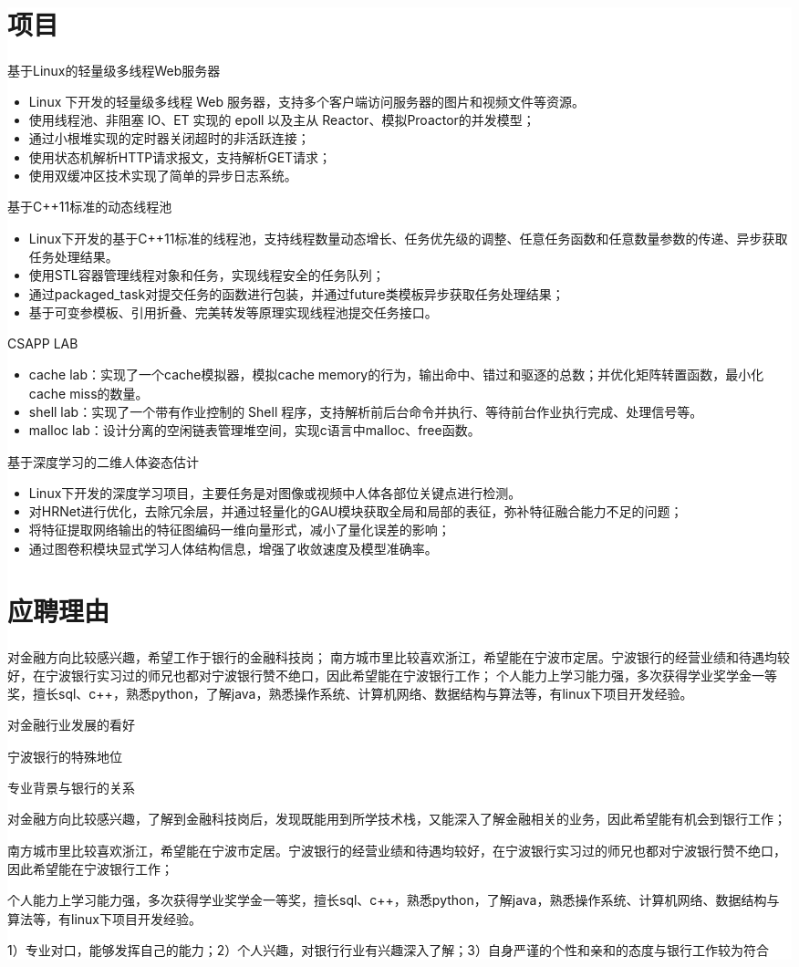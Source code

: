 # 项目



基于Linux的轻量级多线程Web服务器

* Linux 下开发的轻量级多线程 Web 服务器，支持多个客户端访问服务器的图片和视频文件等资源。
* 使用线程池、非阻塞 IO、ET 实现的 epoll 以及主从 Reactor、模拟Proactor的并发模型；
* 通过小根堆实现的定时器关闭超时的非活跃连接；
* 使用状态机解析HTTP请求报文，支持解析GET请求；
* 使用双缓冲区技术实现了简单的异步日志系统。

基于C++11标准的动态线程池

* Linux下开发的基于C++11标准的线程池，支持线程数量动态增长、任务优先级的调整、任意任务函数和任意数量参数的传递、异步获取任务处理结果。
* 使用STL容器管理线程对象和任务，实现线程安全的任务队列；
* 通过packaged_task对提交任务的函数进行包装，并通过future类模板异步获取任务处理结果；
* 基于可变参模板、引用折叠、完美转发等原理实现线程池提交任务接口。

CSAPP LAB

* cache lab：实现了一个cache模拟器，模拟cache memory的行为，输出命中、错过和驱逐的总数；并优化矩阵转置函数，最小化cache miss的数量。
* shell lab：实现了一个带有作业控制的 Shell 程序，支持解析前后台命令并执行、等待前台作业执行完成、处理信号等。
* malloc lab：设计分离的空闲链表管理堆空间，实现c语言中malloc、free函数。



基于深度学习的二维人体姿态估计

* Linux下开发的深度学习项目，主要任务是对图像或视频中人体各部位关键点进行检测。
* 对HRNet进行优化，去除冗余层，并通过轻量化的GAU模块获取全局和局部的表征，弥补特征融合能力不足的问题；
* 将特征提取网络输出的特征图编码一维向量形式，减小了量化误差的影响；
* 通过图卷积模块显式学习人体结构信息，增强了收敛速度及模型准确率。



# 应聘理由

对金融方向比较感兴趣，希望工作于银行的金融科技岗； 
南方城市里比较喜欢浙江，希望能在宁波市定居。宁波银行的经营业绩和待遇均较好，在宁波银行实习过的师兄也都对宁波银行赞不绝口，因此希望能在宁波银行工作； 
个人能力上学习能力强，多次获得学业奖学金一等奖，擅长sql、c++，熟悉python，了解java，熟悉操作系统、计算机网络、数据结构与算法等，有linux下项目开发经验。 



对金融行业发展的看好

宁波银行的特殊地位

专业背景与银行的关系

对金融方向比较感兴趣，了解到金融科技岗后，发现既能用到所学技术栈，又能深入了解金融相关的业务，因此希望能有机会到银行工作；

南方城市里比较喜欢浙江，希望能在宁波市定居。宁波银行的经营业绩和待遇均较好，在宁波银行实习过的师兄也都对宁波银行赞不绝口，因此希望能在宁波银行工作；

个人能力上学习能力强，多次获得学业奖学金一等奖，擅长sql、c++，熟悉python，了解java，熟悉操作系统、计算机网络、数据结构与算法等，有linux下项目开发经验。



1）专业对口，能够发挥自己的能力；2）个人兴趣，对银行行业有兴趣深入了解；3）自身严谨的个性和亲和的态度与银行工作较为符合
